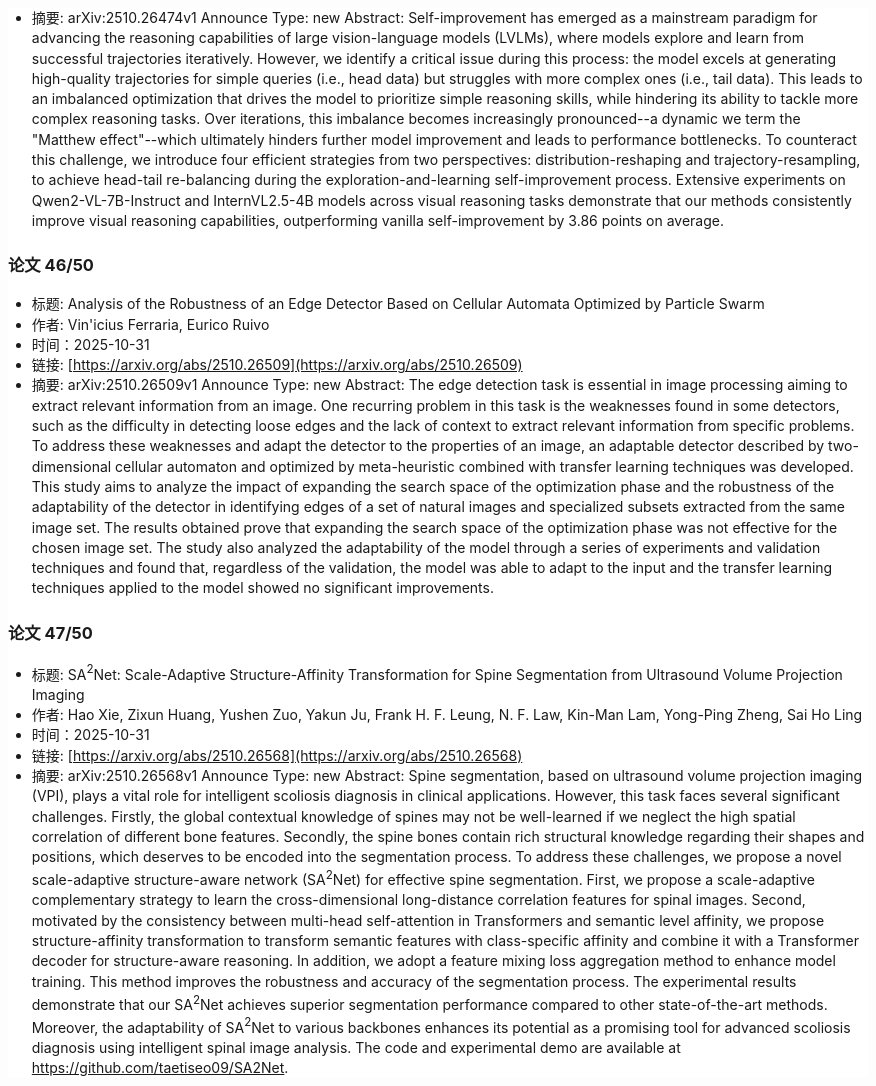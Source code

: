 - 摘要: arXiv:2510.26474v1 Announce Type: new  Abstract: Self-improvement has emerged as a mainstream paradigm for advancing the reasoning capabilities of large vision-language models (LVLMs), where models explore and learn from successful trajectories iteratively. However, we identify a critical issue during this process: the model excels at generating high-quality trajectories for simple queries (i.e., head data) but struggles with more complex ones (i.e., tail data). This leads to an imbalanced optimization that drives the model to prioritize simple reasoning skills, while hindering its ability to tackle more complex reasoning tasks. Over iterations, this imbalance becomes increasingly pronounced--a dynamic we term the "Matthew effect"--which ultimately hinders further model improvement and leads to performance bottlenecks. To counteract this challenge, we introduce four efficient strategies from two perspectives: distribution-reshaping and trajectory-resampling, to achieve head-tail re-balancing during the exploration-and-learning self-improvement process. Extensive experiments on Qwen2-VL-7B-Instruct and InternVL2.5-4B models across visual reasoning tasks demonstrate that our methods consistently improve visual reasoning capabilities, outperforming vanilla self-improvement by 3.86 points on average.

### 论文 46/50
- 标题: Analysis of the Robustness of an Edge Detector Based on Cellular Automata Optimized by Particle Swarm
- 作者: Vin\'icius Ferraria, Eurico Ruivo
- 时间：2025-10-31
- 链接: [https://arxiv.org/abs/2510.26509](https://arxiv.org/abs/2510.26509)
- 摘要: arXiv:2510.26509v1 Announce Type: new  Abstract: The edge detection task is essential in image processing aiming to extract relevant information from an image. One recurring problem in this task is the weaknesses found in some detectors, such as the difficulty in detecting loose edges and the lack of context to extract relevant information from specific problems. To address these weaknesses and adapt the detector to the properties of an image, an adaptable detector described by two-dimensional cellular automaton and optimized by meta-heuristic combined with transfer learning techniques was developed. This study aims to analyze the impact of expanding the search space of the optimization phase and the robustness of the adaptability of the detector in identifying edges of a set of natural images and specialized subsets extracted from the same image set. The results obtained prove that expanding the search space of the optimization phase was not effective for the chosen image set. The study also analyzed the adaptability of the model through a series of experiments and validation techniques and found that, regardless of the validation, the model was able to adapt to the input and the transfer learning techniques applied to the model showed no significant improvements.

### 论文 47/50
- 标题: SA$^{2}$Net: Scale-Adaptive Structure-Affinity Transformation for Spine Segmentation from Ultrasound Volume Projection Imaging
- 作者: Hao Xie, Zixun Huang, Yushen Zuo, Yakun Ju, Frank H. F. Leung, N. F. Law, Kin-Man Lam, Yong-Ping Zheng, Sai Ho Ling
- 时间：2025-10-31
- 链接: [https://arxiv.org/abs/2510.26568](https://arxiv.org/abs/2510.26568)
- 摘要: arXiv:2510.26568v1 Announce Type: new  Abstract: Spine segmentation, based on ultrasound volume projection imaging (VPI), plays a vital role for intelligent scoliosis diagnosis in clinical applications. However, this task faces several significant challenges. Firstly, the global contextual knowledge of spines may not be well-learned if we neglect the high spatial correlation of different bone features. Secondly, the spine bones contain rich structural knowledge regarding their shapes and positions, which deserves to be encoded into the segmentation process. To address these challenges, we propose a novel scale-adaptive structure-aware network (SA$^{2}$Net) for effective spine segmentation. First, we propose a scale-adaptive complementary strategy to learn the cross-dimensional long-distance correlation features for spinal images. Second, motivated by the consistency between multi-head self-attention in Transformers and semantic level affinity, we propose structure-affinity transformation to transform semantic features with class-specific affinity and combine it with a Transformer decoder for structure-aware reasoning. In addition, we adopt a feature mixing loss aggregation method to enhance model training. This method improves the robustness and accuracy of the segmentation process. The experimental results demonstrate that our SA$^{2}$Net achieves superior segmentation performance compared to other state-of-the-art methods. Moreover, the adaptability of SA$^{2}$Net to various backbones enhances its potential as a promising tool for advanced scoliosis diagnosis using intelligent spinal image analysis. The code and experimental demo are available at https://github.com/taetiseo09/SA2Net.
